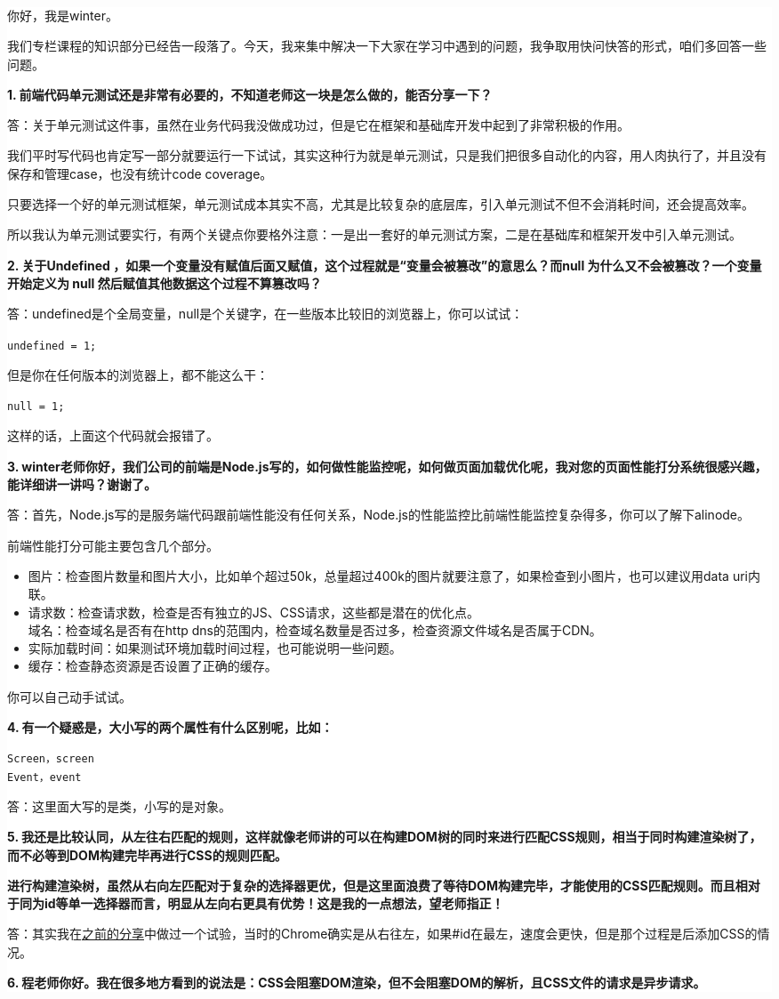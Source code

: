 你好，我是winter。

我们专栏课程的知识部分已经告一段落了。今天，我来集中解决一下大家在学习中遇到的问题，我争取用快问快答的形式，咱们多回答一些问题。

**1. 前端代码单元测试还是非常有必要的，不知道老师这一块是怎么做的，能否分享一下？**

答：关于单元测试这件事，虽然在业务代码我没做成功过，但是它在框架和基础库开发中起到了非常积极的作用。

我们平时写代码也肯定写一部分就要运行一下试试，其实这种行为就是单元测试，只是我们把很多自动化的内容，用人肉执行了，并且没有保存和管理case，也没有统计code coverage。

只要选择一个好的单元测试框架，单元测试成本其实不高，尤其是比较复杂的底层库，引入单元测试不但不会消耗时间，还会提高效率。

所以我认为单元测试要实行，有两个关键点你要格外注意：一是出一套好的单元测试方案，二是在基础库和框架开发中引入单元测试。

**2. 关于Undefined ，如果一个变量没有赋值后面又赋值，这个过程就是“变量会被篡改”的意思么？而null 为什么又不会被篡改？一个变量开始定义为 null 然后赋值其他数据这个过程不算篡改吗？**

答：undefined是个全局变量，null是个关键字，在一些版本比较旧的浏览器上，你可以试试：

```
undefined = 1;
```

但是你在任何版本的浏览器上，都不能这么干：

```
null = 1; 
```

这样的话，上面这个代码就会报错了。

**3. winter老师你好，我们公司的前端是Node.js写的，如何做性能监控呢，如何做页面加载优化呢，我对您的页面性能打分系统很感兴趣，能详细讲一讲吗？谢谢了。**

答：首先，Node.js写的是服务端代码跟前端性能没有任何关系，Node.js的性能监控比前端性能监控复杂得多，你可以了解下alinode。

前端性能打分可能主要包含几个部分。

- 图片：检查图片数量和图片大小，比如单个超过50k，总量超过400k的图片就要注意了，如果检查到小图片，也可以建议用data uri内联。
- 请求数：检查请求数，检查是否有独立的JS、CSS请求，这些都是潜在的优化点。  
  域名：检查域名是否有在http dns的范围内，检查域名数量是否过多，检查资源文件域名是否属于CDN。
- 实际加载时间：如果测试环境加载时间过程，也可能说明一些问题。
- 缓存：检查静态资源是否设置了正确的缓存。

你可以自己动手试试。

**4. 有一个疑惑是，大小写的两个属性有什么区别呢，比如：**

```
Screen，screen
Event，event
```

答：这里面大写的是类，小写的是对象。

**5. 我还是比较认同，从左往右匹配的规则，这样就像老师讲的可以在构建DOM树的同时来进行匹配CSS规则，相当于同时构建渲染树了，而不必等到DOM构建完毕再进行CSS的规则匹配。**

**进行构建渲染树，虽然从右向左匹配对于复杂的选择器更优，但是这里面浪费了等待DOM构建完毕，才能使用的CSS匹配规则。而且相对于同为id等单一选择器而言，明显从左向右更具有优势！这是我的一点想法，望老师指正！**

答：其实我在[之前的分享](https://v.youku.com/v_show/id_XMjMzMzU2NDc2.html?spm=a2h0k.11417342.soresults.dtitle)中做过一个试验，当时的Chrome确实是从右往左，如果#id在最左，速度会更快，但是那个过程是后添加CSS的情况。

**6. 程老师你好。我在很多地方看到的说法是：CSS会阻塞DOM渲染，但不会阻塞DOM的解析，且CSS文件的请求是异步请求。**
